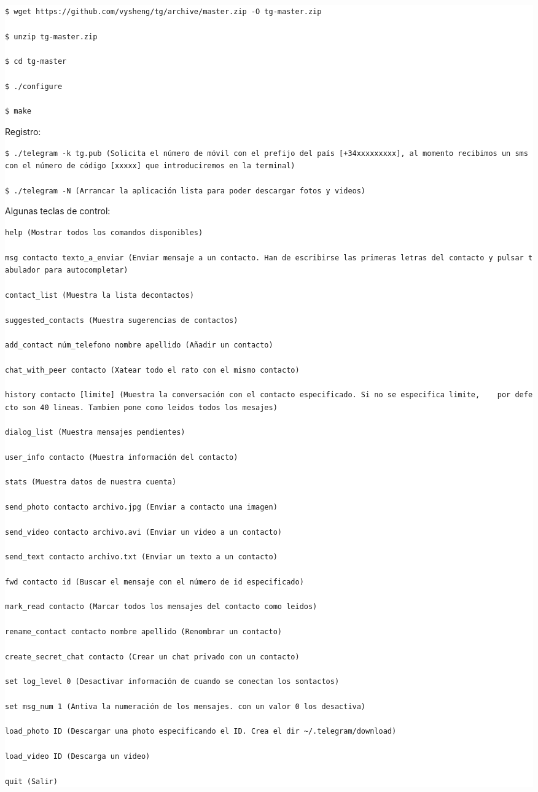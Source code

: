 	$ wget https://github.com/vysheng/tg/archive/master.zip -O tg-master.zip 

	$ unzip tg-master.zip

	$ cd tg-master

	$ ./configure

	$ make

Registro:

	$ ./telegram -k tg.pub (Solicita el número de móvil con el prefijo del país [+34xxxxxxxxx], al momento recibimos un sms con el número de código [xxxxx] que introduciremos en la terminal)

	$ ./telegram -N (Arrancar la aplicación lista para poder descargar fotos y videos)

Algunas teclas de control:

	help (Mostrar todos los comandos disponibles)

	msg contacto texto_a_enviar (Enviar mensaje a un contacto. Han de escribirse las primeras letras del contacto y pulsar tabulador para autocompletar)

	contact_list (Muestra la lista decontactos)

	suggested_contacts (Muestra sugerencias de contactos)

	add_contact núm_telefono nombre apellido (Añadir un contacto)

	chat_with_peer contacto (Xatear todo el rato con el mismo contacto)

	history contacto [limite] (Muestra la conversación con el contacto especificado. Si no se especifica limite,    por defecto son 40 lineas. Tambien pone como leidos todos los mesajes)

	dialog_list (Muestra mensajes pendientes)

	user_info contacto (Muestra información del contacto)

	stats (Muestra datos de nuestra cuenta)

	send_photo contacto archivo.jpg (Enviar a contacto una imagen)

	send_video contacto archivo.avi (Enviar un video a un contacto)

	send_text contacto archivo.txt (Enviar un texto a un contacto)

	fwd contacto id (Buscar el mensaje con el número de id especificado)

	mark_read contacto (Marcar todos los mensajes del contacto como leidos)

	rename_contact contacto nombre apellido (Renombrar un contacto)

	create_secret_chat contacto (Crear un chat privado con un contacto)

	set log_level 0 (Desactivar información de cuando se conectan los sontactos)

	set msg_num 1 (Antiva la numeración de los mensajes. con un valor 0 los desactiva)

	load_photo ID (Descargar una photo especificando el ID. Crea el dir ~/.telegram/download)

	load_video ID (Descarga un video)	

	quit (Salir)
